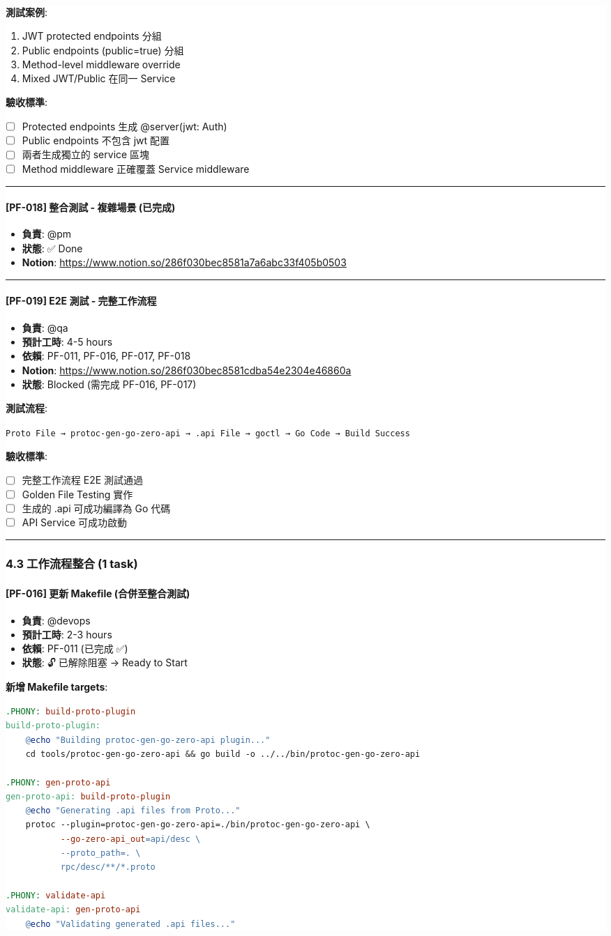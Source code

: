 **測試案例**:
1. JWT protected endpoints 分組
2. Public endpoints (public=true) 分組
3. Method-level middleware override
4. Mixed JWT/Public 在同一 Service

**驗收標準**:
- [ ] Protected endpoints 生成 @server(jwt: Auth)
- [ ] Public endpoints 不包含 jwt 配置
- [ ] 兩者生成獨立的 service 區塊
- [ ] Method middleware 正確覆蓋 Service middleware

---

#### [PF-018] 整合測試 - 複雜場景 (已完成)
- **負責**: @pm
- **狀態**: ✅ Done
- **Notion**: https://www.notion.so/286f030bec8581a7a6abc33f405b0503

---

#### [PF-019] E2E 測試 - 完整工作流程
- **負責**: @qa
- **預計工時**: 4-5 hours
- **依賴**: PF-011, PF-016, PF-017, PF-018
- **Notion**: https://www.notion.so/286f030bec8581cdba54e2304e46860a
- **狀態**: Blocked (需完成 PF-016, PF-017)

**測試流程**:
```bash
Proto File → protoc-gen-go-zero-api → .api File → goctl → Go Code → Build Success
```

**驗收標準**:
- [ ] 完整工作流程 E2E 測試通過
- [ ] Golden File Testing 實作
- [ ] 生成的 .api 可成功編譯為 Go 代碼
- [ ] API Service 可成功啟動

---

### 4.3 工作流程整合 (1 task)

#### [PF-016] 更新 Makefile (合併至整合測試)
- **負責**: @devops
- **預計工時**: 2-3 hours
- **依賴**: PF-011 (已完成 ✅)
- **狀態**: 🔓 已解除阻塞 → Ready to Start

**新增 Makefile targets**:
```makefile
.PHONY: build-proto-plugin
build-proto-plugin:
	@echo "Building protoc-gen-go-zero-api plugin..."
	cd tools/protoc-gen-go-zero-api && go build -o ../../bin/protoc-gen-go-zero-api

.PHONY: gen-proto-api
gen-proto-api: build-proto-plugin
	@echo "Generating .api files from Proto..."
	protoc --plugin=protoc-gen-go-zero-api=./bin/protoc-gen-go-zero-api \
	       --go-zero-api_out=api/desc \
	       --proto_path=. \
	       rpc/desc/**/*.proto

.PHONY: validate-api
validate-api: gen-proto-api
	@echo "Validating generated .api files..."
```